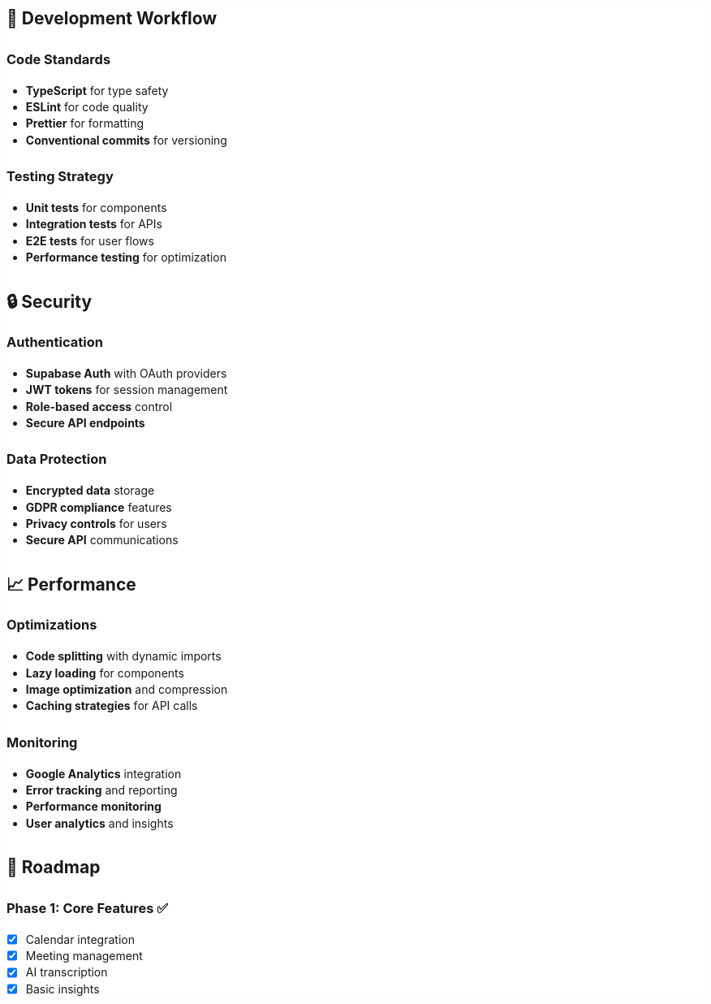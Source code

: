 ## 📝 Development Workflow

### **Code Standards**
- **TypeScript** for type safety
- **ESLint** for code quality
- **Prettier** for formatting
- **Conventional commits** for versioning

### **Testing Strategy**
- **Unit tests** for components
- **Integration tests** for APIs
- **E2E tests** for user flows
- **Performance testing** for optimization

## 🔒 Security

### **Authentication**
- **Supabase Auth** with OAuth providers
- **JWT tokens** for session management
- **Role-based access** control
- **Secure API endpoints**

### **Data Protection**
- **Encrypted data** storage
- **GDPR compliance** features
- **Privacy controls** for users
- **Secure API** communications

## 📈 Performance

### **Optimizations**
- **Code splitting** with dynamic imports
- **Lazy loading** for components
- **Image optimization** and compression
- **Caching strategies** for API calls

### **Monitoring**
- **Google Analytics** integration
- **Error tracking** and reporting
- **Performance monitoring**
- **User analytics** and insights

## 🎯 Roadmap

### **Phase 1: Core Features** ✅
- [x] Calendar integration
- [x] Meeting management
- [x] AI transcription
- [x] Basic insights
